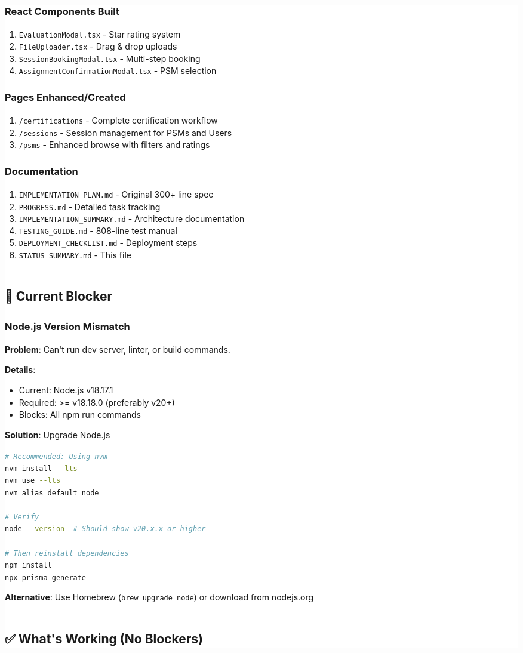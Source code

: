 ### React Components Built
1. `EvaluationModal.tsx` - Star rating system
2. `FileUploader.tsx` - Drag & drop uploads
3. `SessionBookingModal.tsx` - Multi-step booking
4. `AssignmentConfirmationModal.tsx` - PSM selection

### Pages Enhanced/Created
1. `/certifications` - Complete certification workflow
2. `/sessions` - Session management for PSMs and Users
3. `/psms` - Enhanced browse with filters and ratings

### Documentation
1. `IMPLEMENTATION_PLAN.md` - Original 300+ line spec
2. `PROGRESS.md` - Detailed task tracking
3. `IMPLEMENTATION_SUMMARY.md` - Architecture documentation
4. `TESTING_GUIDE.md` - 808-line test manual
5. `DEPLOYMENT_CHECKLIST.md` - Deployment steps
6. `STATUS_SUMMARY.md` - This file

---

## 🚨 Current Blocker

### Node.js Version Mismatch

**Problem**: Can't run dev server, linter, or build commands.

**Details**:
- Current: Node.js v18.17.1
- Required: >= v18.18.0 (preferably v20+)
- Blocks: All npm run commands

**Solution**: Upgrade Node.js

```bash
# Recommended: Using nvm
nvm install --lts
nvm use --lts
nvm alias default node

# Verify
node --version  # Should show v20.x.x or higher

# Then reinstall dependencies
npm install
npx prisma generate
```

**Alternative**: Use Homebrew (`brew upgrade node`) or download from nodejs.org

---

## ✅ What's Working (No Blockers)
